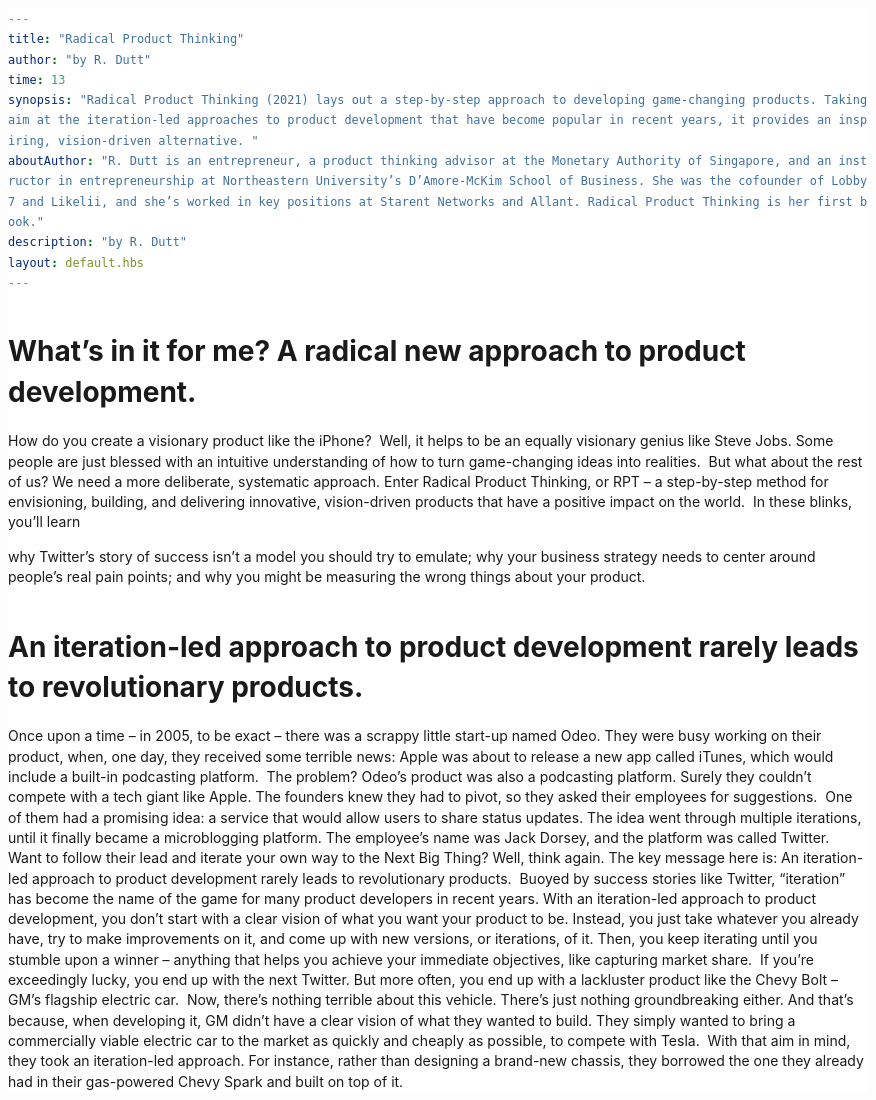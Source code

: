 ```yaml
---
title: "Radical Product Thinking"
author: "by R. Dutt"
time: 13
synopsis: "Radical Product Thinking (2021) lays out a step-by-step approach to developing game-changing products. Taking aim at the iteration-led approaches to product development that have become popular in recent years, it provides an inspiring, vision-driven alternative. "
aboutAuthor: "R. Dutt is an entrepreneur, a product thinking advisor at the Monetary Authority of Singapore, and an instructor in entrepreneurship at Northeastern University’s D’Amore-McKim School of Business. She was the cofounder of Lobby7 and Likelii, and she’s worked in key positions at Starent Networks and Allant. Radical Product Thinking is her first book."
description: "by R. Dutt"
layout: default.hbs
---
```


# What’s in it for me? A radical new approach to product development.
How do you create a visionary product like the iPhone? 
Well, it helps to be an equally visionary genius like Steve Jobs. Some people are just blessed with an intuitive understanding of how to turn game-changing ideas into realities. 
But what about the rest of us? We need a more deliberate, systematic approach. Enter Radical Product Thinking, or RPT – a step-by-step method for envisioning, building, and delivering innovative, vision-driven products that have a positive impact on the world. 
In these blinks, you’ll learn

why Twitter’s story of success isn’t a model you should try to emulate;
why your business strategy needs to center around people’s real pain points; and
why you might be measuring the wrong things about your product.


# An iteration-led approach to product development rarely leads to revolutionary products.
Once upon a time – in 2005, to be exact – there was a scrappy little start-up named Odeo. They were busy working on their product, when, one day, they received some terrible news: Apple was about to release a new app called iTunes, which would include a built-in podcasting platform. 
The problem? Odeo’s product was also a podcasting platform. Surely they couldn’t compete with a tech giant like Apple. The founders knew they had to pivot, so they asked their employees for suggestions. 
One of them had a promising idea: a service that would allow users to share status updates. The idea went through multiple iterations, until it finally became a microblogging platform. The employee’s name was Jack Dorsey, and the platform was called Twitter. 
Want to follow their lead and iterate your own way to the Next Big Thing? Well, think again.
The key message here is: An iteration-led approach to product development rarely leads to revolutionary products. 
Buoyed by success stories like Twitter, “iteration” has become the name of the game for many product developers in recent years. With an iteration-led approach to product development, you don’t start with a clear vision of what you want your product to be. Instead, you just take whatever you already have, try to make improvements on it, and come up with new versions, or iterations, of it. Then, you keep iterating until you stumble upon a winner – anything that helps you achieve your immediate objectives, like capturing market share. 
If you’re exceedingly lucky, you end up with the next Twitter. But more often, you end up with a lackluster product like the Chevy Bolt – GM’s flagship electric car. 
Now, there’s nothing terrible about this vehicle. There’s just nothing groundbreaking either. And that’s because, when developing it, GM didn’t have a clear vision of what they wanted to build. They simply wanted to bring a commercially viable electric car to the market as quickly and cheaply as possible, to compete with Tesla. 
With that aim in mind, they took an iteration-led approach. For instance, rather than designing a brand-new chassis, they borrowed the one they already had in their gas-powered Chevy Spark and built on top of it. 